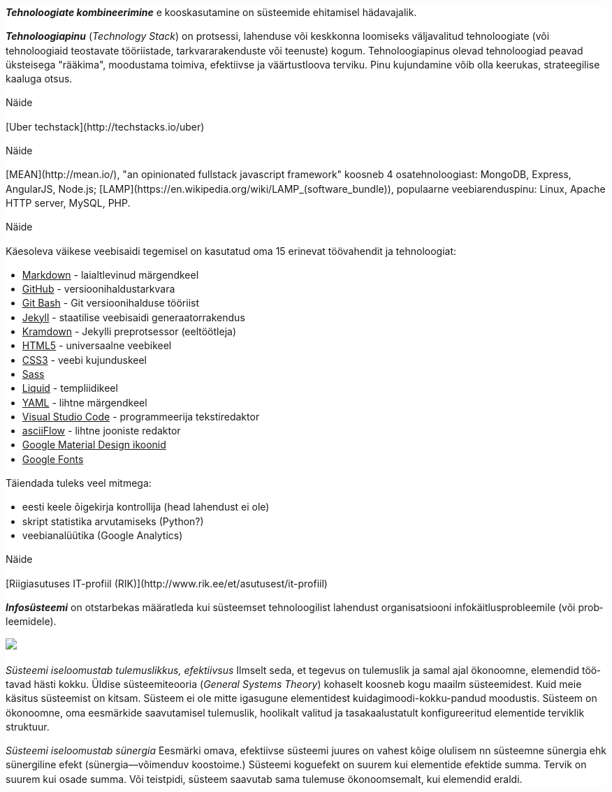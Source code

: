 ***Tehnoloogiate kombineerimine*** e kooskasutamine on süsteemide ehitamisel hädavajalik.

***Tehnoloogiapinu*** (_Technology Stack_) on protsessi, lahenduse või keskkonna loomiseks väljavalitud tehnoloogiate (või tehnoloogiaid teostavate tööriistade, tarkvararakenduste või teenuste) kogum. Tehnoloogiapinus olevad tehnoloogiad peavad üksteisega "rääkima", moodustama toimiva, efektiivse ja väärtustloova terviku. Pinu kujundamine võib olla keerukas, strateegilise kaaluga otsus.

<p class='tags'>Näide</p>
[Uber techstack](http://techstacks.io/uber)

<p class='tags'>Näide</p> 
[MEAN](http://mean.io/), "an opinionated fullstack javascript framework" koosneb 4 osatehnoloogiast: MongoDB, Express, AngularJS, Node.js; [LAMP](https://en.wikipedia.org/wiki/LAMP_(software_bundle)), populaarne veebiarenduspinu: Linux, Apache HTTP server, MySQL, PHP.

<p class='tags'>Näide</p>
Käesoleva väikese veebisaidi tegemisel on kasutatud oma 15 erinevat töövahendit ja tehnoloogiat:

- [Markdown](https://en.wikipedia.org/wiki/Markdown) - laialtlevinud märgendkeel
- [GitHub](https://github.com/) - versioonihaldustarkvara
- [Git Bash](https://git-scm.com/downloads) - Git versioonihalduse tööriist
- [Jekyll](https://jekyllrb.com/) - staatilise veebisaidi generaatorrakendus
- [Kramdown](https://kramdown.gettalong.org/syntax.html) - Jekylli preprotsessor (eeltöötleja)
- [HTML5](https://www.w3.org/TR/html5/) - universaalne veebikeel
- [CSS3](https://www.w3.org/standards/techs/css#w3c_all) - veebi kujunduskeel
- [Sass](http://sass-lang.com/)
- [Liquid](http://shopify.github.io/liquid/) - templiidikeel
- [YAML](http://yaml.org/) - lihtne märgendkeel
- [Visual Studio Code](https://code.visualstudio.com/) - programmeerija tekstiredaktor
- [asciiFlow]() - lihtne jooniste redaktor
- [Google Material Design ikoonid](https://material.io/icons/)
- [Google Fonts](https://fonts.google.com/)

Täiendada tuleks veel mitmega:

- eesti keele õigekirja kontrollija (head lahendust ei ole)
- skript statistika arvutamiseks (Python?)
- veebianalüütika (Google Analytics)

<p class='tags'><span class='tag'>Näide</span></p>
[Riigiasutuses IT-profiil (RIK)](http://www.rik.ee/et/asutusest/it-profiil)

***In­fo­süs­tee­mi*** on otstarbekas määratleda kui süs­teem­set teh­no­loo­gi­list lahendust organi­sat­si­ooni info­käit­lus­prob­lee­mi­le (või prob­lee­mi­de­le).

![](https://3.bp.blogspot.com/-YgTvjxph6d8/UjAiT8rIywI/AAAAAAAAFRU/urJiufrupyE/s1600/image003.gif)

_Süsteemi iseloomustab tulemuslikkus, efektiivsus_ Ilm­selt seda, et tegevus on tule­mus­lik ja samal ajal öko­noom­ne, ele­men­did töö­ta­vad hästi kok­ku. Üldise süs­tee­mi­te­oo­ria (_General Sys­t­ems Theory_) kohaselt koosneb ko­gu maa­ilm süsteemidest. Kuid meie käsitus süs­tee­mist on kit­sam. Süs­teem ei ole mitte iga­sugune ele­men­ti­dest kui­da­gi­moodi-kok­ku-pan­dud moo­dus­tis. Süs­teem on öko­noom­ne, oma ees­mär­kide saa­vu­ta­mi­sel tu­le­mus­lik, hoolikalt valitud ja tasa­kaa­lus­tatult kon­fi­gu­ree­ri­tud ele­men­ti­de terviklik struk­tuur.

_Süsteemi iseloomustab sünergia_ Ees­märki oma­va, efek­tiivse süs­tee­mi juures on vahest kõige olu­lisem nn süs­teem­ne sü­ner­gia ehk sü­ner­gi­line efekt (sü­ner­gia—või­men­duv koos­toime.) Sü­s­tee­mi ko­gu­efekt on suu­rem kui ele­mentide efek­ti­de sum­ma. Ter­vik on suurem kui osade sum­ma. Või teist­pi­di, süs­teem saa­vu­tab sa­ma tu­le­mu­se öko­noom­se­malt, kui ele­men­did eral­di.
